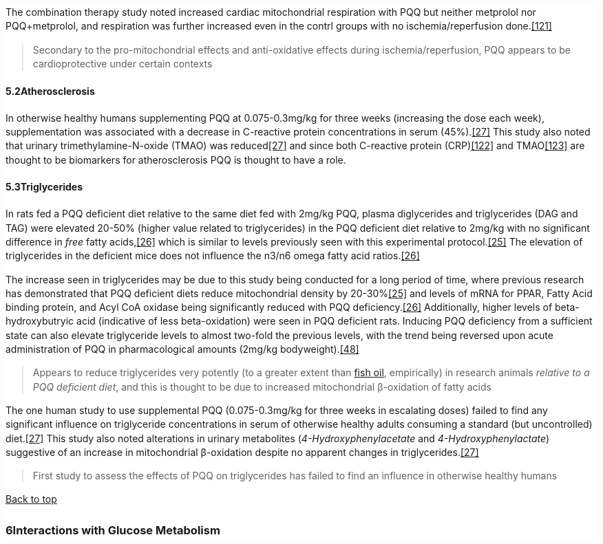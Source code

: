 
The combination therapy study noted increased cardiac mitochondrial respiration with PQQ but neither metprolol nor PQQ+metprolol, and respiration was further increased even in the contrl groups with no ischemia/reperfusion done.[[121]](#ref121)



> Secondary to the pro-mitochondrial effects and anti-oxidative effects during ischemia/reperfusion, PQQ appears to be cardioprotective under certain contexts


#### 5.2Atherosclerosis


In otherwise healthy humans supplementing PQQ at 0.075-0.3mg/kg for three weeks (increasing the dose each week), supplementation was associated with a decrease in C-reactive protein concentrations in serum (45%).[[27]](#ref27) This study also noted that urinary trimethylamine-N-oxide (TMAO) was reduced[[27]](#ref27) and since both C-reactive protein (CRP)[[122]](#ref122) and TMAO[[123]](#ref123) are thought to be biomarkers for atherosclerosis PQQ is thought to have a role.


#### 5.3Triglycerides


In rats fed a PQQ deficient diet relative to the same diet fed with 2mg/kg PQQ, plasma diglycerides and triglycerides (DAG and TAG) were elevated 20-50% (higher value related to triglycerides) in the PQQ deficient diet relative to 2mg/kg with no significant difference in *free* fatty acids,[[26]](#ref26) which is similar to levels previously seen with this experimental protocol.[[25]](#ref25) The elevation of triglycerides in the deficient mice does not influence the n3/n6 omega fatty acid ratios.[[26]](#ref26)


The increase seen in triglycerides may be due to this study being conducted for a long period of time, where previous research has demonstrated that PQQ deficient diets reduce mitochondrial density by 20-30%[[25]](#ref25) and levels of mRNA for PPAR, Fatty Acid binding protein, and Acyl CoA oxidase being significantly reduced with PQQ deficiency.[[26]](#ref26) Additionally, higher levels of beta-hydroxybutryic acid (indicative of less beta-oxidation) were seen in PQQ deficient rats. Inducing PQQ deficiency from a sufficient state can also elevate triglyceride levels to almost two-fold the previous levels, with the trend being reversed upon acute administration of PQQ in pharmacological amounts (2mg/kg bodyweight).[[48]](#ref48)



> Appears to reduce triglycerides very potently (to a greater extent than [fish oil](/supplements/fish-oil/), empirically) in research animals *relative to a PQQ deficient diet*, and this is thought to be due to increased mitochondrial β-oxidation of fatty acids


The one human study to use supplemental PQQ (0.075-0.3mg/kg for three weeks in escalating doses) failed to find any significant influence on triglyceride concentrations in serum of otherwise healthy adults consuming a standard (but uncontrolled) diet.[[27]](#ref27) This study also noted alterations in urinary metabolites (*4-Hydroxyphenylacetate* and *4-Hydroxyphenylactate*) suggestive of an increase in mitochondrial β-oxidation despite no apparent changes in triglycerides.[[27]](#ref27)



> First study to assess the effects of PQQ on triglycerides has failed to find an influence in otherwise healthy humans


[Back to top](#c-cardiovascular-health)
### 6Interactions with Glucose Metabolism
